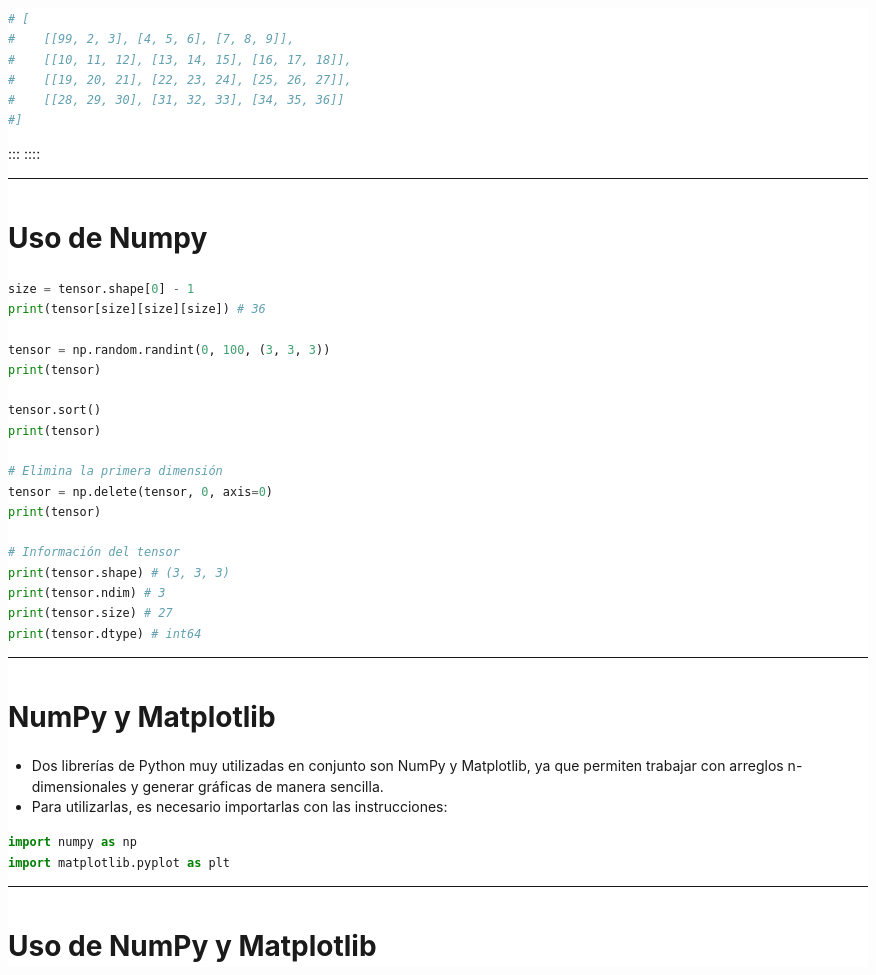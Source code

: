 ```python
# [
#    [[99, 2, 3], [4, 5, 6], [7, 8, 9]],
#    [[10, 11, 12], [13, 14, 15], [16, 17, 18]],
#    [[19, 20, 21], [22, 23, 24], [25, 26, 27]],
#    [[28, 29, 30], [31, 32, 33], [34, 35, 36]]
#]
```

:::
::::

---

# Uso de Numpy

```python
size = tensor.shape[0] - 1
print(tensor[size][size][size]) # 36

tensor = np.random.randint(0, 100, (3, 3, 3))
print(tensor)

tensor.sort()
print(tensor)

# Elimina la primera dimensión
tensor = np.delete(tensor, 0, axis=0)
print(tensor)

# Información del tensor
print(tensor.shape) # (3, 3, 3)
print(tensor.ndim) # 3
print(tensor.size) # 27
print(tensor.dtype) # int64
```

---

# NumPy y Matplotlib

- Dos librerías de Python muy utilizadas en conjunto son NumPy y Matplotlib, ya que permiten trabajar con arreglos n-dimensionales y generar gráficas de manera sencilla.
- Para utilizarlas, es necesario importarlas con las instrucciones:

```python
import numpy as np
import matplotlib.pyplot as plt
```

---

# Uso de NumPy y Matplotlib
